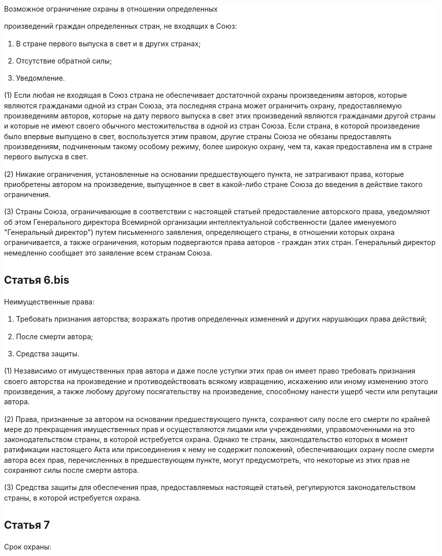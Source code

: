 Возможное ограничение охраны в отношении определенных

произведений граждан определенных стран, не входящих в Союз:

1. В стране первого выпуска в свет и в других странах;

2. Отсутствие обратной силы;

3. Уведомление.

(1) Если любая не входящая в Союз страна не обеспечивает достаточной охраны произведениям авторов, которые являются гражданами одной из стран Союза, эта последняя страна может ограничить охрану, предоставляемую произведениям авторов, которые на дату первого выпуска в свет этих произведений являются гражданами другой страны и которые не имеют своего обычного местожительства в одной из стран Союза. Если страна, в которой произведение было впервые выпущено в свет, воспользуется этим правом, другие страны Союза не обязаны предоставлять произведениям, подчиненным такому особому режиму, более широкую охрану, чем та, какая предоставлена им в стране первого выпуска в свет.

(2) Никакие ограничения, установленные на основании предшествующего пункта, не затрагивают права, которые приобретены автором на произведение, выпущенное в свет в какой-либо стране Союза до введения в действие такого ограничения.

(3) Страны Союза, ограничивающие в соответствии с настоящей статьей предоставление авторского права, уведомляют об этом Генерального директора Всемирной организации интеллектуальной собственности (далее именуемого "Генеральный директор") путем письменного заявления, определяющего страны, в отношении которых охрана ограничивается, а также ограничения, которым подвергаются права авторов - граждан этих стран. Генеральный директор немедленно сообщает это заявление всем странам Союза.

## Статья 6.bis

Неимущественные права:

1. Требовать признания авторства; возражать против определенных изменений и других нарушающих права действий;

2. После смерти автора;

3. Средства защиты.

(1) Независимо от имущественных прав автора и даже после уступки этих прав он имеет право требовать признания своего авторства на произведение и противодействовать всякому извращению, искажению или иному изменению этого произведения, а также любому другому посягательству на произведение, способному нанести ущерб чести или репутации автора.

(2) Права, признанные за автором на основании предшествующего пункта, сохраняют силу после его смерти по крайней мере до прекращения имущественных прав и осуществляются лицами или учреждениями, управомоченными на это законодательством страны, в которой истребуется охрана. Однако те страны, законодательство которых в момент ратификации настоящего Акта или присоединения к нему не содержит положений, обеспечивающих охрану после смерти автора всех прав, перечисленных в предшествующем пункте, могут предусмотреть, что некоторые из этих прав не сохраняют силы после смерти автора.

(3) Средства защиты для обеспечения прав, предоставляемых настоящей статьей, регулируются законодательством страны, в которой истребуется охрана.

## Статья 7

Срок охраны:
